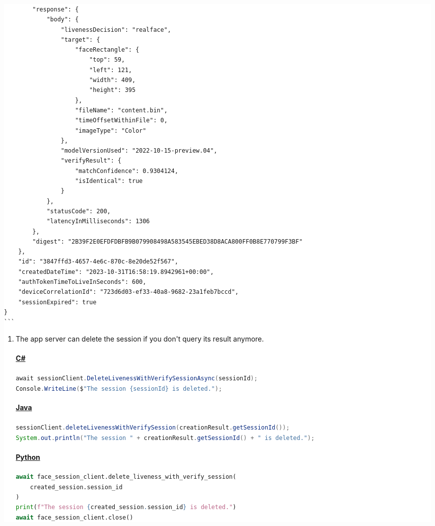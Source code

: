             "response": {
                "body": {
                    "livenessDecision": "realface",
                    "target": {
                        "faceRectangle": {
                            "top": 59,
                            "left": 121,
                            "width": 409,
                            "height": 395
                        },
                        "fileName": "content.bin",
                        "timeOffsetWithinFile": 0,
                        "imageType": "Color"
                    },
                    "modelVersionUsed": "2022-10-15-preview.04",
                    "verifyResult": {
                        "matchConfidence": 0.9304124,
                        "isIdentical": true
                    }
                },
                "statusCode": 200,
                "latencyInMilliseconds": 1306
            },
            "digest": "2B39F2E0EFDFDBFB9B079908498A583545EBED38D8ACA800FF0B8E770799F3BF"
        },
        "id": "3847ffd3-4657-4e6c-870c-8e20de52f567",
        "createdDateTime": "2023-10-31T16:58:19.8942961+00:00",
        "authTokenTimeToLiveInSeconds": 600,
        "deviceCorrelationId": "723d6d03-ef33-40a8-9682-23a1feb7bccd",
        "sessionExpired": true
    }
    ```

1. The app server can delete the session if you don't query its result anymore.

    #### [C#](#tab/csharp)
    ```csharp
    await sessionClient.DeleteLivenessWithVerifySessionAsync(sessionId);
    Console.WriteLine($"The session {sessionId} is deleted.");
    ```

    #### [Java](#tab/java)
    ```java
    sessionClient.deleteLivenessWithVerifySession(creationResult.getSessionId());
    System.out.println("The session " + creationResult.getSessionId() + " is deleted.");
    ```

    #### [Python](#tab/python)
    ```python
    await face_session_client.delete_liveness_with_verify_session(
        created_session.session_id
    )
    print(f"The session {created_session.session_id} is deleted.")
    await face_session_client.close()
    ```
